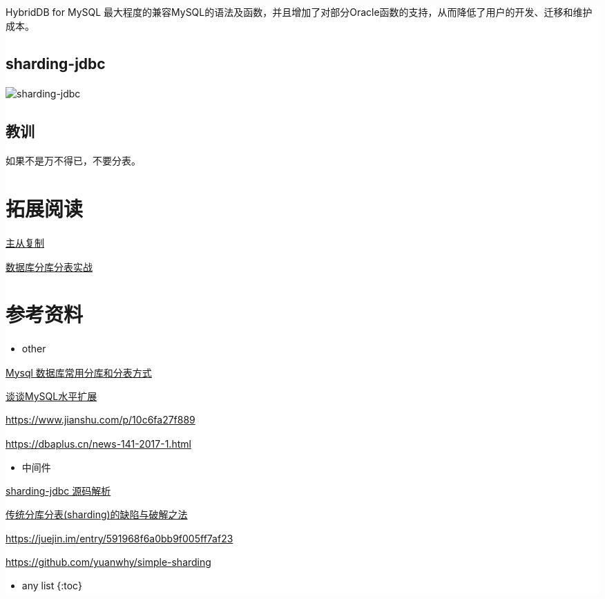 HybridDB for MySQL 最大程度的兼容MySQL的语法及函数，并且增加了对部分Oracle函数的支持，从而降低了用户的开发、迁移和维护成本。

## sharding-jdbc

![sharding-jdbc](http://static.zybuluo.com/boothsun/xv8sq958u0ku3hv9t8pdfz4v/image.png)

## 教训

如果不是万不得已，不要分表。

# 拓展阅读

[主从复制](https://houbb.github.io/2018/09/04/spring-master-slave.md)

[数据库分库分表实战](https://houbb.github.io/2018/09/04/database-sharding-in-action.md)

# 参考资料

- other

[Mysql 数据库常用分库和分表方式](https://www.kancloud.cn/digest/mysqlsummary/132848)

[谈谈MySQL水平扩展](http://www.gpfeng.com/?p=657)

https://www.jianshu.com/p/10c6fa27f889

https://dbaplus.cn/news-141-2017-1.html

- 中间件

[sharding-jdbc 源码解析](http://www.iocoder.cn/Sharding-JDBC/sql-route-1/)

[传统分库分表(sharding)的缺陷与破解之法](https://yq.aliyun.com/articles/404971)

https://juejin.im/entry/591968f6a0bb9f005ff7af23

https://github.com/yuanwhy/simple-sharding

* any list
{:toc}